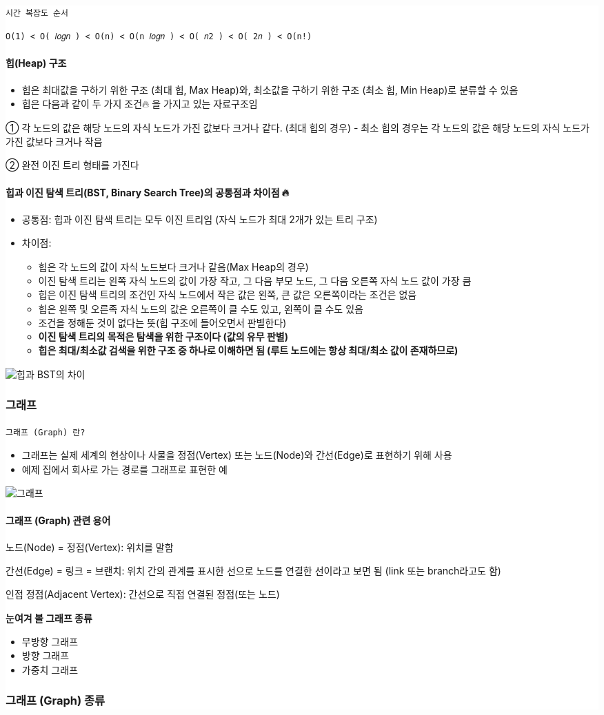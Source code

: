 `시간 복잡도 순서`

```
O(1) < O( 𝑙𝑜𝑔𝑛 ) < O(n) < O(n 𝑙𝑜𝑔𝑛 ) < O( 𝑛2 ) < O( 2𝑛 ) < O(n!)
```

#### 힙(Heap) 구조

- 힙은 최대값을 구하기 위한 구조 (최대 힙, Max Heap)와, 최소값을 구하기 위한 구조 (최소 힙, Min Heap)로 분류할 수 있음
- 힙은 다음과 같이 두 가지 조건🔥 을 가지고 있는 자료구조임

① 각 노드의 값은 해당 노드의 자식 노드가 가진 값보다 크거나 같다. (최대 힙의 경우) - 최소 힙의 경우는 각 노드의 값은 해당 노드의 자식 노드가 가진 값보다 크거나 작음

② 완전 이진 트리 형태를 가진다

#### 힙과 이진 탐색 트리(BST, Binary Search Tree)의 공통점과 차이점 🔥

- 공통점: 힙과 이진 탐색 트리는 모두 이진 트리임 (자식 노드가 최대 2개가 있는 트리 구조)

- 차이점:

  - 힙은 각 노드의 값이 자식 노드보다 크거나 같음(Max Heap의 경우)
  - 이진 탐색 트리는 왼쪽 자식 노드의 값이 가장 작고, 그 다음 부모 노드, 그 다음 오른쪽 자식 노드 값이 가장 큼
  - 힙은 이진 탐색 트리의 조건인 자식 노드에서 작은 값은 왼쪽, 큰 값은 오른쪽이라는 조건은 없음
  - 힙은 왼쪽 및 오른족 자식 노드의 값은 오른쪽이 클 수도 있고, 왼쪽이 클 수도 있음
  - 조건을 정해둔 것이 없다는 뜻(힙 구조에 들어오면서 판별한다)
  - **이진 탐색 트리의 목적은 탐색을 위한 구조이다 (값의 유무 판별)**
  - **힙은 최대/최소값 검색을 위한 구조 중 하나로 이해하면 됨 (루트 노드에는 항상 최대/최소 값이 존재하므로)**

<img src="https://camo.githubusercontent.com/0027ad49c326f0fd184ae2e88ba465d1b04ac41fa79880c7140e5b3ecbba3cb9/68747470733a2f2f7777772e66756e2d636f64696e672e6f72672f30305f496d616765732f636f6d706c65746562696e617279747265655f6273742e706e67" width="800" alt="힙과 BST의 차이"/>

<br/>

### 그래프

`그래프 (Graph) 란?`

- 그래프는 실제 세계의 현상이나 사물을 정점(Vertex) 또는 노드(Node)와 간선(Edge)로 표현하기 위해 사용
- 예제 집에서 회사로 가는 경로를 그래프로 표현한 예

<img src="https://camo.githubusercontent.com/7b08d189e6f8cfabb338dd95dba6a54d24909e02528888c40d29c831894f2e11/68747470733a2f2f7777772e66756e2d636f64696e672e6f72672f30305f496d616765732f67726170682e706e67" alt="그래프">

#### 그래프 (Graph) 관련 용어

노드(Node) = 정점(Vertex): 위치를 말함

간선(Edge) = 링크 = 브랜치: 위치 간의 관계를 표시한 선으로 노드를 연결한 선이라고 보면 됨 (link 또는 branch라고도 함)

인접 정점(Adjacent Vertex): 간선으로 직접 연결된 정점(또는 노드)

**눈여겨 볼 그래프 종류**

- 무방향 그래프
- 방향 그래프
- 가중치 그래프

### 그래프 (Graph) 종류
